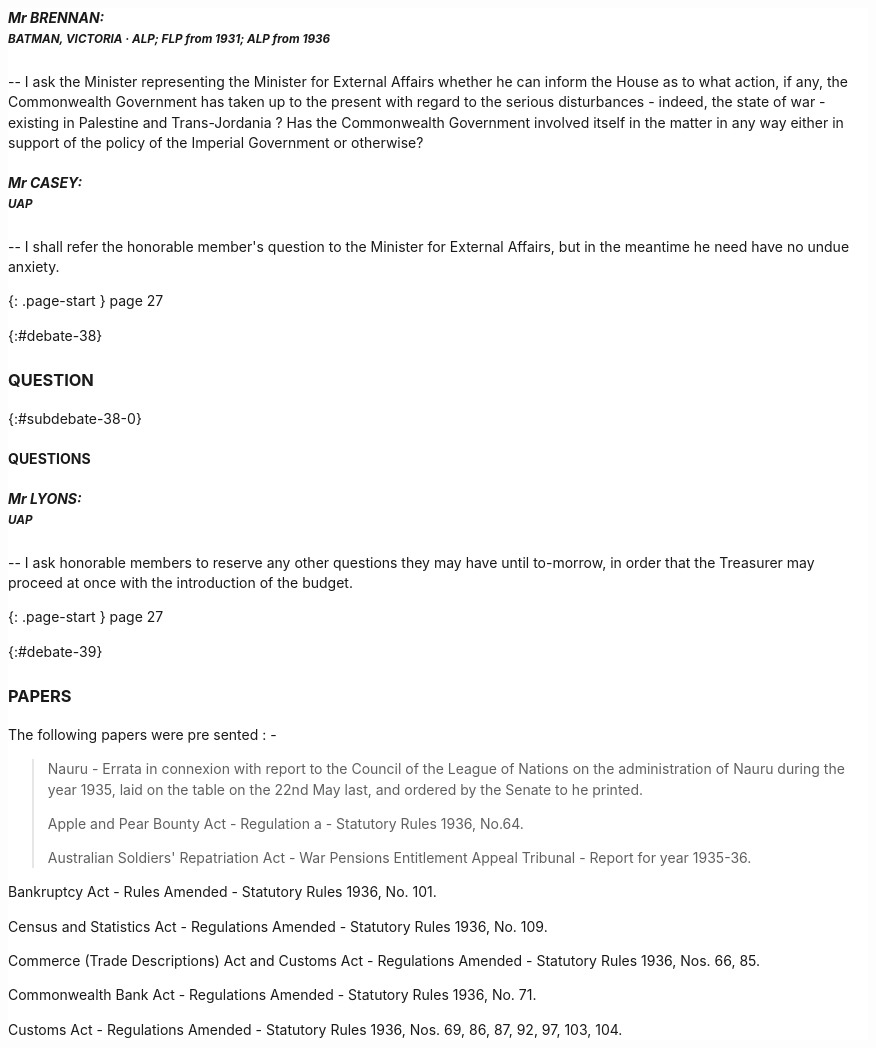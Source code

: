 ##### Mr BRENNAN:<br><small class="text-muted">BATMAN, VICTORIA &middot; ALP; FLP from 1931; ALP from 1936</small>

-- I ask the Minister representing the Minister for External Affairs whether he can inform the House as to what action, if any, the Commonwealth Government has taken up to the present with regard to the serious disturbances - indeed, the state of war - existing in Palestine and Trans-Jordania ? Has the Commonwealth Government involved itself in the matter in any way either in support of the policy of the Imperial Government or otherwise? 

##### Mr CASEY:<br><small class="text-muted">UAP</small>

-- I shall refer the honorable member's question to the Minister for External Affairs, but in the meantime he need have no undue anxiety. 

{: .page-start }
page 27

{:#debate-38}
### QUESTION

{:#subdebate-38-0}
#### QUESTIONS

##### Mr LYONS:<br><small class="text-muted">UAP</small>

-- I ask honorable members to reserve any other questions they may have until to-morrow, in order that the Treasurer may proceed at once with the introduction of the budget. 

{: .page-start }
page 27

{:#debate-39}
### PAPERS

The following papers were pre sented :  - 

  >Nauru - Errata in connexion with report to the Council of the League of Nations on the administration of Nauru during the year 1935, laid on the table on the 22nd May last, and ordered by the Senate to he printed. 
  >
  >Apple and Pear Bounty Act - Regulation a - Statutory Rules 1936, No.64. 
  >
  >Australian Soldiers' Repatriation Act - War Pensions Entitlement Appeal Tribunal - Report for year 1935-36. 

Bankruptcy Act - Rules Amended - Statutory Rules 1936, No. 101. 

Census and Statistics Act - Regulations Amended - Statutory Rules 1936, No. 109. 

Commerce (Trade Descriptions) Act and Customs Act - Regulations Amended - Statutory Rules 1936, Nos. 66, 85. 

Commonwealth Bank Act - Regulations Amended - Statutory Rules 1936, No. 71. 

Customs Act - Regulations Amended - Statutory Rules 1936, Nos. 69, 86, 87, 92, 97, 103, 104. 
